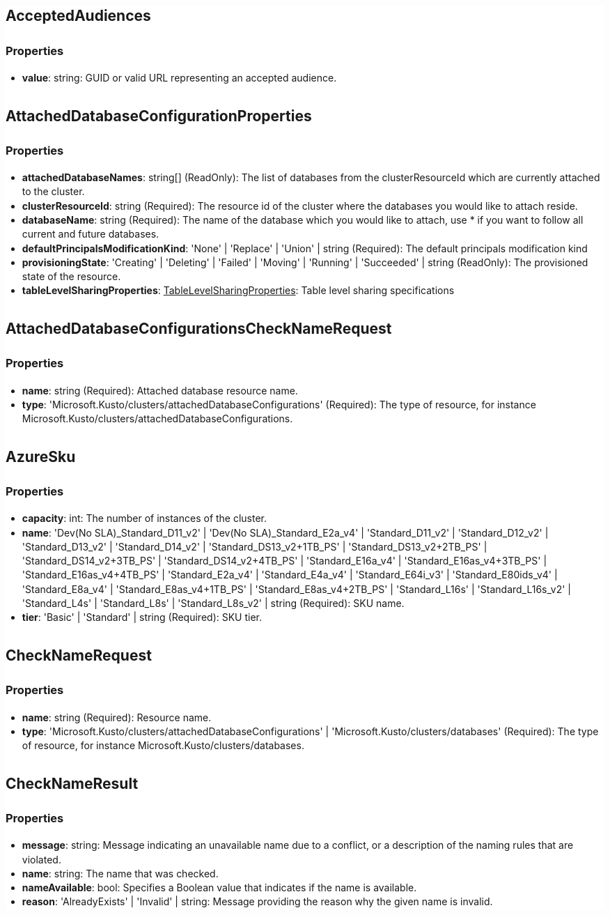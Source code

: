 ## AcceptedAudiences
### Properties
* **value**: string: GUID or valid URL representing an accepted audience.

## AttachedDatabaseConfigurationProperties
### Properties
* **attachedDatabaseNames**: string[] (ReadOnly): The list of databases from the clusterResourceId which are currently attached to the cluster.
* **clusterResourceId**: string (Required): The resource id of the cluster where the databases you would like to attach reside.
* **databaseName**: string (Required): The name of the database which you would like to attach, use * if you want to follow all current and future databases.
* **defaultPrincipalsModificationKind**: 'None' | 'Replace' | 'Union' | string (Required): The default principals modification kind
* **provisioningState**: 'Creating' | 'Deleting' | 'Failed' | 'Moving' | 'Running' | 'Succeeded' | string (ReadOnly): The provisioned state of the resource.
* **tableLevelSharingProperties**: [TableLevelSharingProperties](#tablelevelsharingproperties): Table level sharing specifications

## AttachedDatabaseConfigurationsCheckNameRequest
### Properties
* **name**: string (Required): Attached database resource name.
* **type**: 'Microsoft.Kusto/clusters/attachedDatabaseConfigurations' (Required): The type of resource, for instance Microsoft.Kusto/clusters/attachedDatabaseConfigurations.

## AzureSku
### Properties
* **capacity**: int: The number of instances of the cluster.
* **name**: 'Dev(No SLA)_Standard_D11_v2' | 'Dev(No SLA)_Standard_E2a_v4' | 'Standard_D11_v2' | 'Standard_D12_v2' | 'Standard_D13_v2' | 'Standard_D14_v2' | 'Standard_DS13_v2+1TB_PS' | 'Standard_DS13_v2+2TB_PS' | 'Standard_DS14_v2+3TB_PS' | 'Standard_DS14_v2+4TB_PS' | 'Standard_E16a_v4' | 'Standard_E16as_v4+3TB_PS' | 'Standard_E16as_v4+4TB_PS' | 'Standard_E2a_v4' | 'Standard_E4a_v4' | 'Standard_E64i_v3' | 'Standard_E80ids_v4' | 'Standard_E8a_v4' | 'Standard_E8as_v4+1TB_PS' | 'Standard_E8as_v4+2TB_PS' | 'Standard_L16s' | 'Standard_L16s_v2' | 'Standard_L4s' | 'Standard_L8s' | 'Standard_L8s_v2' | string (Required): SKU name.
* **tier**: 'Basic' | 'Standard' | string (Required): SKU tier.

## CheckNameRequest
### Properties
* **name**: string (Required): Resource name.
* **type**: 'Microsoft.Kusto/clusters/attachedDatabaseConfigurations' | 'Microsoft.Kusto/clusters/databases' (Required): The type of resource, for instance Microsoft.Kusto/clusters/databases.

## CheckNameResult
### Properties
* **message**: string: Message indicating an unavailable name due to a conflict, or a description of the naming rules that are violated.
* **name**: string: The name that was checked.
* **nameAvailable**: bool: Specifies a Boolean value that indicates if the name is available.
* **reason**: 'AlreadyExists' | 'Invalid' | string: Message providing the reason why the given name is invalid.

